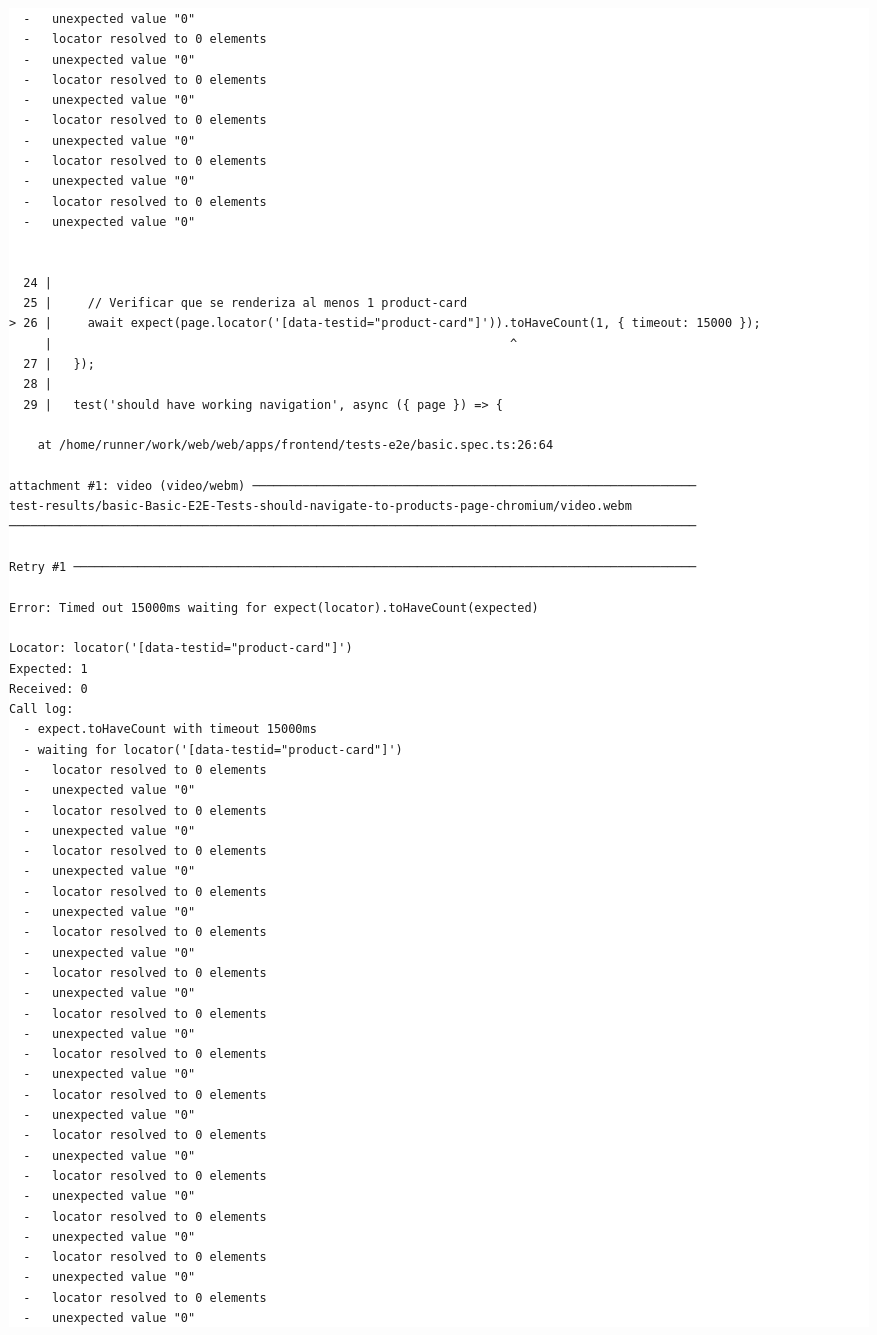       -   unexpected value "0"
      -   locator resolved to 0 elements
      -   unexpected value "0"
      -   locator resolved to 0 elements
      -   unexpected value "0"
      -   locator resolved to 0 elements
      -   unexpected value "0"
      -   locator resolved to 0 elements
      -   unexpected value "0"
      -   locator resolved to 0 elements
      -   unexpected value "0"


      24 |     
      25 |     // Verificar que se renderiza al menos 1 product-card
    > 26 |     await expect(page.locator('[data-testid="product-card"]')).toHaveCount(1, { timeout: 15000 });
         |                                                                ^
      27 |   });
      28 |
      29 |   test('should have working navigation', async ({ page }) => {

        at /home/runner/work/web/web/apps/frontend/tests-e2e/basic.spec.ts:26:64

    attachment #1: video (video/webm) ──────────────────────────────────────────────────────────────
    test-results/basic-Basic-E2E-Tests-should-navigate-to-products-page-chromium/video.webm
    ────────────────────────────────────────────────────────────────────────────────────────────────

    Retry #1 ───────────────────────────────────────────────────────────────────────────────────────

    Error: Timed out 15000ms waiting for expect(locator).toHaveCount(expected)

    Locator: locator('[data-testid="product-card"]')
    Expected: 1
    Received: 0
    Call log:
      - expect.toHaveCount with timeout 15000ms
      - waiting for locator('[data-testid="product-card"]')
      -   locator resolved to 0 elements
      -   unexpected value "0"
      -   locator resolved to 0 elements
      -   unexpected value "0"
      -   locator resolved to 0 elements
      -   unexpected value "0"
      -   locator resolved to 0 elements
      -   unexpected value "0"
      -   locator resolved to 0 elements
      -   unexpected value "0"
      -   locator resolved to 0 elements
      -   unexpected value "0"
      -   locator resolved to 0 elements
      -   unexpected value "0"
      -   locator resolved to 0 elements
      -   unexpected value "0"
      -   locator resolved to 0 elements
      -   unexpected value "0"
      -   locator resolved to 0 elements
      -   unexpected value "0"
      -   locator resolved to 0 elements
      -   unexpected value "0"
      -   locator resolved to 0 elements
      -   unexpected value "0"
      -   locator resolved to 0 elements
      -   unexpected value "0"
      -   locator resolved to 0 elements
      -   unexpected value "0"